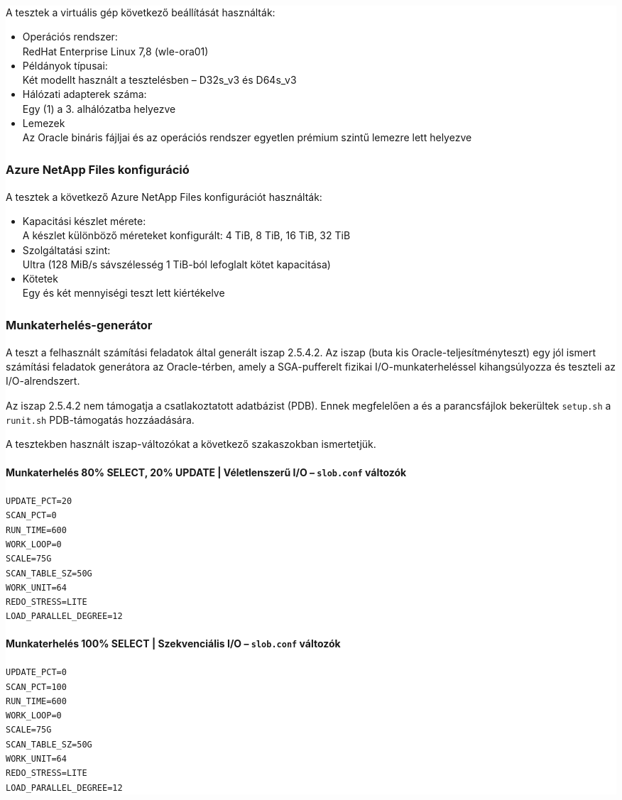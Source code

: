 A tesztek a virtuális gép következő beállítását használták:
* Operációs rendszer:   
    RedHat Enterprise Linux 7,8 (wle-ora01)
* Példányok típusai:   
    Két modellt használt a tesztelésben – D32s_v3 és D64s_v3
* Hálózati adapterek száma:   
    Egy (1) a 3. alhálózatba helyezve  
* Lemezek   
    Az Oracle bináris fájljai és az operációs rendszer egyetlen prémium szintű lemezre lett helyezve

### <a name="azure-netapp-files-configuration"></a><a name="anf_config"></a>Azure NetApp Files konfiguráció
A tesztek a következő Azure NetApp Files konfigurációt használták:   

* Kapacitási készlet mérete:  
    A készlet különböző méreteket konfigurált: 4 TiB, 8 TiB, 16 TiB, 32 TiB 
* Szolgáltatási szint:  
    Ultra (128 MiB/s sávszélesség 1 TiB-ból lefoglalt kötet kapacitása)
* Kötetek  
    Egy és két mennyiségi teszt lett kiértékelve

### <a name="workload-generator"></a>Munkaterhelés-generátor 

A teszt a felhasznált számítási feladatok által generált iszap 2.5.4.2. Az iszap (buta kis Oracle-teljesítményteszt) egy jól ismert számítási feladatok generátora az Oracle-térben, amely a SGA-pufferelt fizikai I/O-munkaterheléssel kihangsúlyozza és teszteli az I/O-alrendszert.  

Az iszap 2.5.4.2 nem támogatja a csatlakoztatott adatbázist (PDB). Ennek megfelelően a és a parancsfájlok bekerültek `setup.sh` a `runit.sh` PDB-támogatás hozzáadására.  

A tesztekben használt iszap-változókat a következő szakaszokban ismertetjük.

#### <a name="workload-80-select-20-update--random-io--slobconf-variables"></a>Munkaterhelés 80% SELECT, 20% UPDATE | Véletlenszerű I/O – `slob.conf` változók   

`UPDATE_PCT=20`   
`SCAN_PCT=0`   
`RUN_TIME=600`   
`WORK_LOOP=0`   
`SCALE=75G`   
`SCAN_TABLE_SZ=50G`   
`WORK_UNIT=64`   
`REDO_STRESS=LITE`   
`LOAD_PARALLEL_DEGREE=12`   

#### <a name="workload-100-select--sequential-io--slobconf-variables"></a>Munkaterhelés 100% SELECT | Szekvenciális I/O – `slob.conf` változók

`UPDATE_PCT=0`   
`SCAN_PCT=100`   
`RUN_TIME=600`   
`WORK_LOOP=0`   
`SCALE=75G`   
`SCAN_TABLE_SZ=50G`   
`WORK_UNIT=64`   
`REDO_STRESS=LITE`   
`LOAD_PARALLEL_DEGREE=12`   
